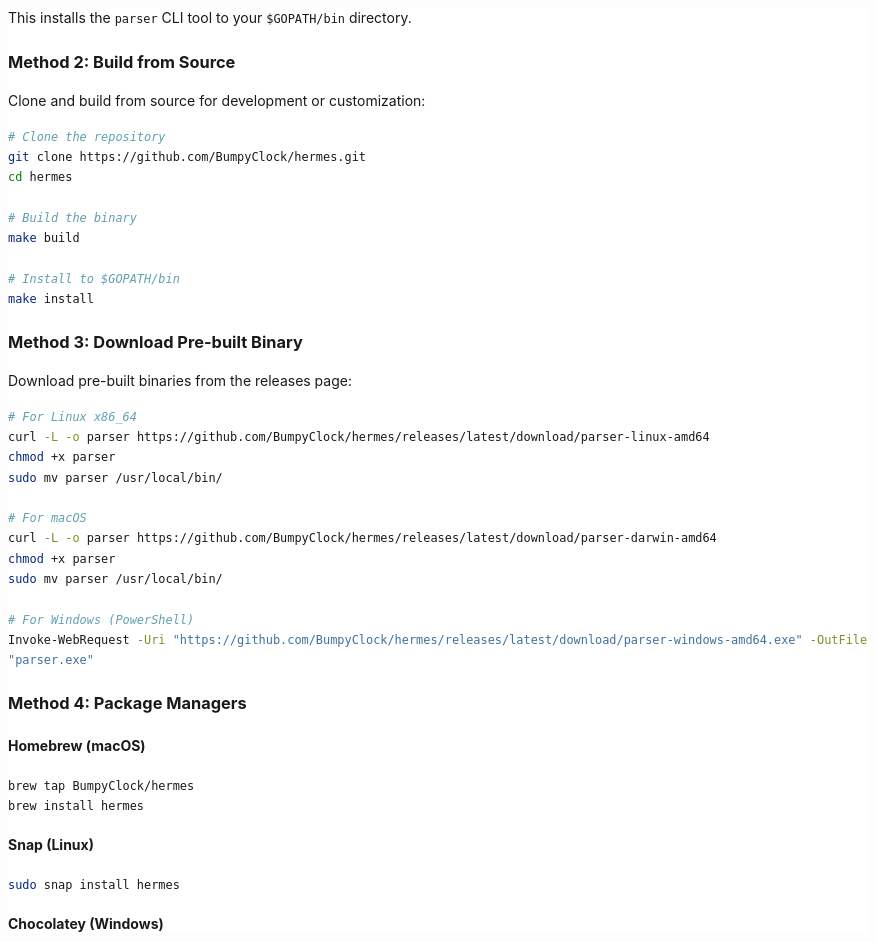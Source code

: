 This installs the `parser` CLI tool to your `$GOPATH/bin` directory.

### Method 2: Build from Source

Clone and build from source for development or customization:

```bash
# Clone the repository
git clone https://github.com/BumpyClock/hermes.git
cd hermes

# Build the binary
make build

# Install to $GOPATH/bin
make install
```

### Method 3: Download Pre-built Binary

Download pre-built binaries from the releases page:

```bash
# For Linux x86_64
curl -L -o parser https://github.com/BumpyClock/hermes/releases/latest/download/parser-linux-amd64
chmod +x parser
sudo mv parser /usr/local/bin/

# For macOS
curl -L -o parser https://github.com/BumpyClock/hermes/releases/latest/download/parser-darwin-amd64
chmod +x parser
sudo mv parser /usr/local/bin/

# For Windows (PowerShell)
Invoke-WebRequest -Uri "https://github.com/BumpyClock/hermes/releases/latest/download/parser-windows-amd64.exe" -OutFile "parser.exe"
```

### Method 4: Package Managers

#### Homebrew (macOS)

```bash
brew tap BumpyClock/hermes
brew install hermes
```

#### Snap (Linux)

```bash
sudo snap install hermes
```

#### Chocolatey (Windows)
